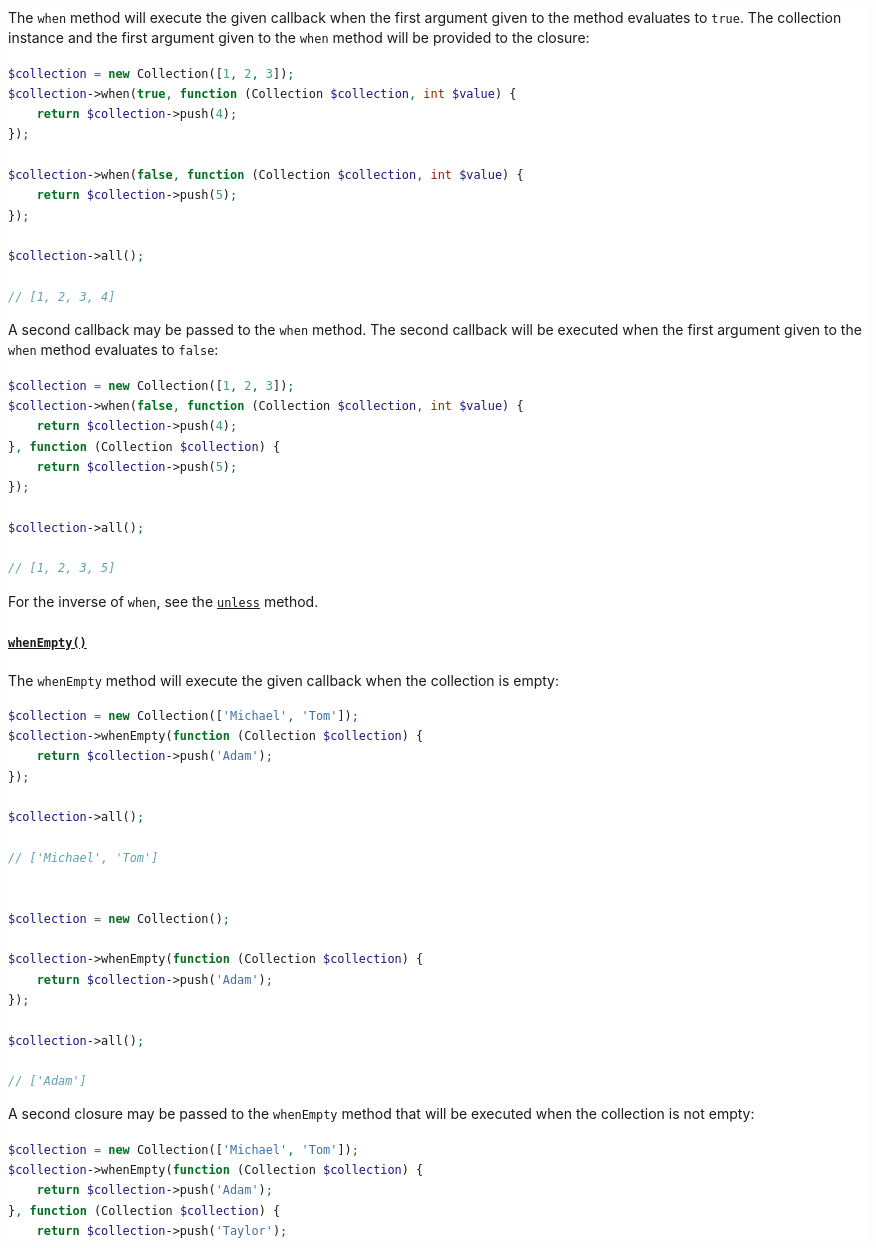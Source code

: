 The `when` method will execute the given callback when the first argument given to the method evaluates to `true`. The collection instance and the first argument given to the `when` method will be provided to the closure:
```php
$collection = new Collection([1, 2, 3]);
$collection->when(true, function (Collection $collection, int $value) {
    return $collection->push(4);
});
 
$collection->when(false, function (Collection $collection, int $value) {
    return $collection->push(5);
});
 
$collection->all();
 
// [1, 2, 3, 4]
```
A second callback may be passed to the `when` method. The second callback will be executed when the first argument given to the `when` method evaluates to `false`:
```php
$collection = new Collection([1, 2, 3]);
$collection->when(false, function (Collection $collection, int $value) {
    return $collection->push(4);
}, function (Collection $collection) {
    return $collection->push(5);
});
 
$collection->all();
 
// [1, 2, 3, 5]
```
For the inverse of `when`, see the [`unless`](#method-unless) method.

#### [`whenEmpty()`](#method-whenempty)

The `whenEmpty` method will execute the given callback when the collection is empty:
```php
$collection = new Collection(['Michael', 'Tom']);
$collection->whenEmpty(function (Collection $collection) {
    return $collection->push('Adam');
});
 
$collection->all();
 
// ['Michael', 'Tom']
 
 
$collection = new Collection();
 
$collection->whenEmpty(function (Collection $collection) {
    return $collection->push('Adam');
});
 
$collection->all();
 
// ['Adam']
```
A second closure may be passed to the `whenEmpty` method that will be executed when the collection is not empty:
```php
$collection = new Collection(['Michael', 'Tom']);
$collection->whenEmpty(function (Collection $collection) {
    return $collection->push('Adam');
}, function (Collection $collection) {
    return $collection->push('Taylor');
```
